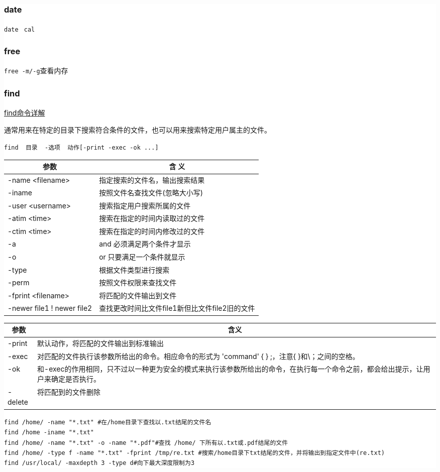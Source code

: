 ### date

`date ` `cal`

### free

`free -m/-g`查看内存

### find

[find命令详解](https://blog.csdn.net/m0_46674735/article/details/112390027?ops_request_misc=&request_id=&biz_id=102&utm_term=find&utm_medium=distribute.pc_search_result.none-task-blog-2~all~sobaiduweb~default-0-112390027.142^v33^experiment_28w_v1,185^v2^control&spm=1018.2226.3001.4187)

通常用来在特定的目录下搜索符合条件的文件，也可以用来搜索特定用户属主的文件。

```shell
find  目录  -选项  动作[-print -exec -ok ...]
```



| 参数                       | 含 义                                          |
| -------------------------- | ---------------------------------------------- |
| -name \<filename>          | 指定搜索的文件名，输出搜索结果                 |
| -iname                     | 按照文件名查找文件(忽略大小写)                 |
| -user \<username>          | 搜索指定用户搜索所属的文件                     |
| -atim \<time>              | 搜索在指定的时间内读取过的文件                 |
| -ctim \<time>              | 搜索在指定的时间内修改过的文件                 |
| -a                         | and 必须满足两个条件才显示                     |
| -o                         | or 只要满足一个条件就显示                      |
| -type                      | 根据文件类型进行搜索                           |
| -perm                      | 按照文件权限来查找文件                         |
| -fprint \<filename>        | 将匹配的文件输出到文件                         |
| -newer file1 ! newer file2 | 查找更改时间比文件file1新但比文件file2旧的文件 |

| 参数    | 含义                                                         |
| ------- | ------------------------------------------------------------ |
| -print  | 默认动作，将匹配的文件输出到标准输出                         |
| -exec   | 对匹配的文件执行该参数所给出的命令。相应命令的形式为 'command' { } \;，注意{ }和\；之间的空格。 |
| -ok     | 和-exec的作用相同，只不过以一种更为安全的模式来执行该参数所给出的命令，在执行每一个命令之前，都会给出提示，让用户来确定是否执行。 |
| -delete | 将匹配到的文件删除                                           |

```shell
find /home/ -name "*.txt" #在/home目录下查找以.txt结尾的文件名
find /home -iname "*.txt"
find /home/ -name "*.txt" -o -name "*.pdf"#查找 /home/ 下所有以.txt或.pdf结尾的文件
find /home/ -type f -name "*.txt" -fprint /tmp/re.txt #搜索/home目录下txt结尾的文件，并将输出到指定文件中(re.txt)
find /usr/local/ -maxdepth 3 -type d#向下最大深度限制为3
```

